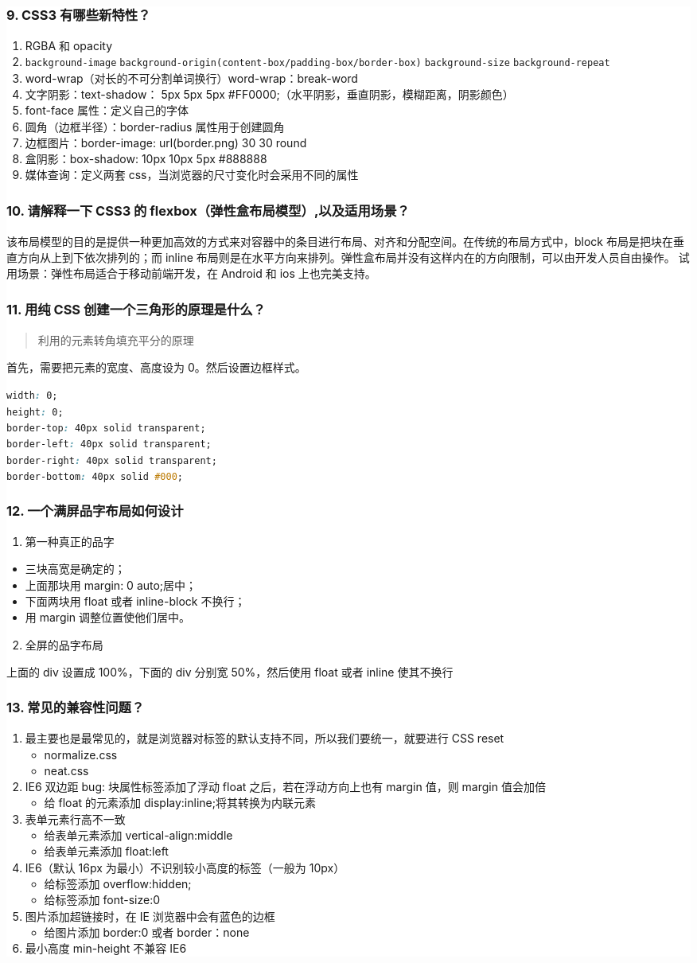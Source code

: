 ### 9. CSS3 有哪些新特性？

1. RGBA 和 opacity
2. `background-image` `background-origin(content-box/padding-box/border-box)` `background-size` `background-repeat`
3. word-wrap（对长的不可分割单词换行）word-wrap：break-word
4. 文字阴影：text-shadow： 5px 5px 5px #FF0000;（水平阴影，垂直阴影，模糊距离，阴影颜色）
5. font-face 属性：定义自己的字体
6. 圆角（边框半径）：border-radius 属性用于创建圆角
7. 边框图片：border-image: url(border.png) 30 30 round
8. 盒阴影：box-shadow: 10px 10px 5px #888888
9. 媒体查询：定义两套 css，当浏览器的尺寸变化时会采用不同的属性

### 10. 请解释一下 CSS3 的 flexbox（弹性盒布局模型）,以及适用场景？

该布局模型的目的是提供一种更加高效的方式来对容器中的条目进行布局、对齐和分配空间。在传统的布局方式中，block 布局是把块在垂直方向从上到下依次排列的；而 inline 布局则是在水平方向来排列。弹性盒布局并没有这样内在的方向限制，可以由开发人员自由操作。
试用场景：弹性布局适合于移动前端开发，在 Android 和 ios 上也完美支持。

### 11. 用纯 CSS 创建一个三角形的原理是什么？

> 利用的元素转角填充平分的原理

首先，需要把元素的宽度、高度设为 0。然后设置边框样式。

```css
width: 0;
height: 0;
border-top: 40px solid transparent;
border-left: 40px solid transparent;
border-right: 40px solid transparent;
border-bottom: 40px solid #000;
```

### 12. 一个满屏品字布局如何设计

1. 第一种真正的品字

- 三块高宽是确定的；
- 上面那块用 margin: 0 auto;居中；
- 下面两块用 float 或者 inline-block 不换行；
- 用 margin 调整位置使他们居中。

2. 全屏的品字布局

上面的 div 设置成 100%，下面的 div 分别宽 50%，然后使用 float 或者 inline 使其不换行

### 13. 常见的兼容性问题？

1. 最主要也是最常见的，就是浏览器对标签的默认支持不同，所以我们要统一，就要进行 CSS reset
   - normalize.css
   - neat.css
2. IE6 双边距 bug: 块属性标签添加了浮动 float 之后，若在浮动方向上也有 margin 值，则 margin 值会加倍
   - 给 float 的元素添加 display:inline;将其转换为内联元素
3. 表单元素行高不一致
   - 给表单元素添加 vertical-align:middle
   - 给表单元素添加 float:left
4. IE6（默认 16px 为最小）不识别较小高度的标签（一般为 10px）
   - 给标签添加 overflow:hidden;
   - 给标签添加 font-size:0
5. 图片添加超链接时，在 IE 浏览器中会有蓝色的边框
   - 给图片添加 border:0 或者 border：none
6. 最小高度 min-height 不兼容 IE6
